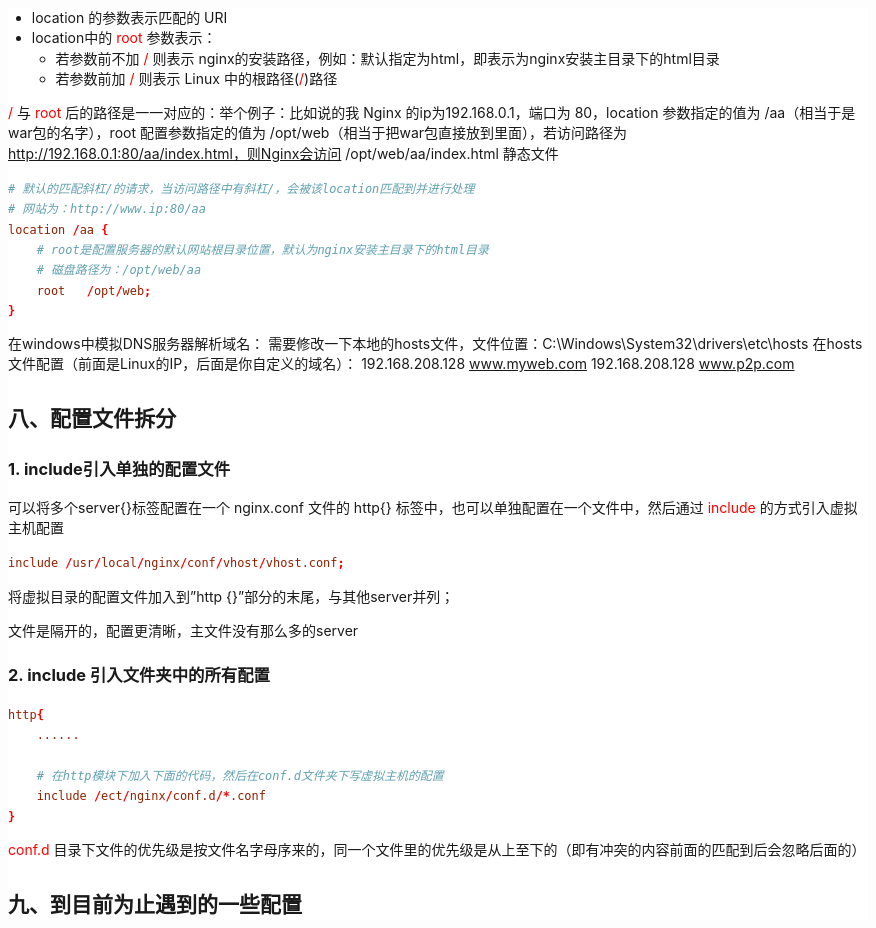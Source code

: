 - location 的参数表示匹配的 URI
- location中的 <font color=red>root</font> 参数表示：
  - 若参数前不加 <font color=red>/</font> 则表示 nginx的安装路径，例如：默认指定为html，即表示为nginx安装主目录下的html目录
  - 若参数前加 <font color=red>/</font> 则表示 Linux 中的根路径(<font color=red>/</font>)路径

<font color=red>/</font> 与 <font color=red>root</font> 后的路径是一一对应的：举个例子：比如说的我 Nginx 的ip为192.168.0.1，端口为 80，location 参数指定的值为 /aa（相当于是war包的名字），root 配置参数指定的值为 /opt/web（相当于把war包直接放到里面），若访问路径为 http://192.168.0.1:80/aa/index.html，则Nginx会访问 /opt/web/aa/index.html 静态文件

```conf
# 默认的匹配斜杠/的请求，当访问路径中有斜杠/，会被该location匹配到并进行处理
# 网站为：http://www.ip:80/aa
location /aa {
	# root是配置服务器的默认网站根目录位置，默认为nginx安装主目录下的html目录
	# 磁盘路径为：/opt/web/aa
    root   /opt/web;  
}
```

在windows中模拟DNS服务器解析域名：
需要修改一下本地的hosts文件，文件位置：C:\Windows\System32\drivers\etc\hosts
在hosts文件配置（前面是Linux的IP，后面是你自定义的域名）：
192.168.208.128 www.myweb.com
192.168.208.128 www.p2p.com

## 八、配置文件拆分

### 1. include引入单独的配置文件

可以将多个server{}标签配置在一个 nginx.conf 文件的 http{} 标签中，也可以单独配置在一个文件中，然后通过 <font color=red>include</font> 的方式引入虚拟主机配置

```conf
include /usr/local/nginx/conf/vhost/vhost.conf;
```

将虚拟目录的配置文件加入到”http {}”部分的末尾，与其他server并列；

文件是隔开的，配置更清晰，主文件没有那么多的server

### 2. include 引入文件夹中的所有配置

```conf
http{
	......

	# 在http模块下加入下面的代码，然后在conf.d文件夹下写虚拟主机的配置
	include /ect/nginx/conf.d/*.conf
}
```

<font color=red>conf.d</font> 目录下文件的优先级是按文件名字母序来的，同一个文件里的优先级是从上至下的（即有冲突的内容前面的匹配到后会忽略后面的）

## 九、到目前为止遇到的一些配置
